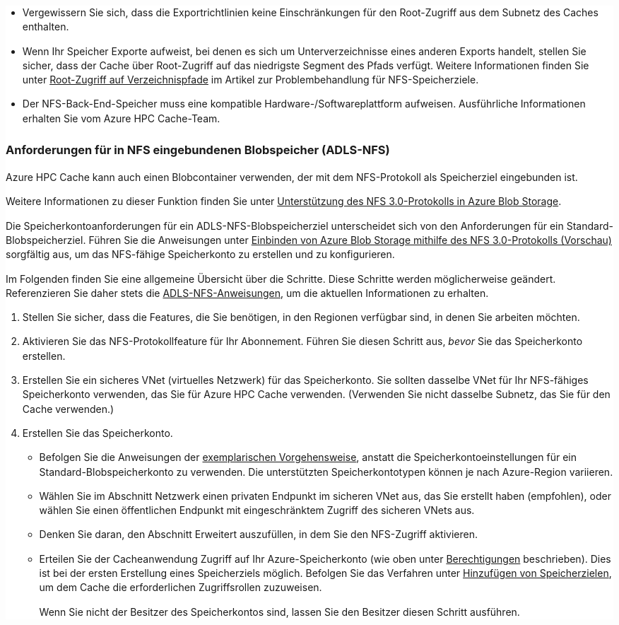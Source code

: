   * Vergewissern Sie sich, dass die Exportrichtlinien keine Einschränkungen für den Root-Zugriff aus dem Subnetz des Caches enthalten.

  * Wenn Ihr Speicher Exporte aufweist, bei denen es sich um Unterverzeichnisse eines anderen Exports handelt, stellen Sie sicher, dass der Cache über Root-Zugriff auf das niedrigste Segment des Pfads verfügt. Weitere Informationen finden Sie unter [Root-Zugriff auf Verzeichnispfade](troubleshoot-nas.md#allow-root-access-on-directory-paths) im Artikel zur Problembehandlung für NFS-Speicherziele.

* Der NFS-Back-End-Speicher muss eine kompatible Hardware-/Softwareplattform aufweisen. Ausführliche Informationen erhalten Sie vom Azure HPC Cache-Team.

### <a name="nfs-mounted-blob-adls-nfs-storage-requirements"></a>Anforderungen für in NFS eingebundenen Blobspeicher (ADLS-NFS)

Azure HPC Cache kann auch einen Blobcontainer verwenden, der mit dem NFS-Protokoll als Speicherziel eingebunden ist.

Weitere Informationen zu dieser Funktion finden Sie unter [Unterstützung des NFS 3.0-Protokolls in Azure Blob Storage](../storage/blobs/network-file-system-protocol-support.md).

Die Speicherkontoanforderungen für ein ADLS-NFS-Blobspeicherziel unterscheidet sich von den Anforderungen für ein Standard-Blobspeicherziel. Führen Sie die Anweisungen unter [Einbinden von Azure Blob Storage mithilfe des NFS 3.0-Protokolls (Vorschau)](../storage/blobs/network-file-system-protocol-support-how-to.md) sorgfältig aus, um das NFS-fähige Speicherkonto zu erstellen und zu konfigurieren.

Im Folgenden finden Sie eine allgemeine Übersicht über die Schritte. Diese Schritte werden möglicherweise geändert. Referenzieren Sie daher stets die [ADLS-NFS-Anweisungen](../storage/blobs/network-file-system-protocol-support-how-to.md), um die aktuellen Informationen zu erhalten.

1. Stellen Sie sicher, dass die Features, die Sie benötigen, in den Regionen verfügbar sind, in denen Sie arbeiten möchten.

1. Aktivieren Sie das NFS-Protokollfeature für Ihr Abonnement. Führen Sie diesen Schritt aus, *bevor* Sie das Speicherkonto erstellen.

1. Erstellen Sie ein sicheres VNet (virtuelles Netzwerk) für das Speicherkonto. Sie sollten dasselbe VNet für Ihr NFS-fähiges Speicherkonto verwenden, das Sie für Azure HPC Cache verwenden. (Verwenden Sie nicht dasselbe Subnetz, das Sie für den Cache verwenden.)

1. Erstellen Sie das Speicherkonto.

   * Befolgen Sie die Anweisungen der [exemplarischen Vorgehensweise](../storage/blobs/network-file-system-protocol-support-how-to.md), anstatt die Speicherkontoeinstellungen für ein Standard-Blobspeicherkonto zu verwenden. Die unterstützten Speicherkontotypen können je nach Azure-Region variieren.

   * Wählen Sie im Abschnitt Netzwerk einen privaten Endpunkt im sicheren VNet aus, das Sie erstellt haben (empfohlen), oder wählen Sie einen öffentlichen Endpunkt mit eingeschränktem Zugriff des sicheren VNets aus.

   * Denken Sie daran, den Abschnitt Erweitert auszufüllen, in dem Sie den NFS-Zugriff aktivieren.

   * Erteilen Sie der Cacheanwendung Zugriff auf Ihr Azure-Speicherkonto (wie oben unter [Berechtigungen](#permissions) beschrieben). Dies ist bei der ersten Erstellung eines Speicherziels möglich. Befolgen Sie das Verfahren unter [Hinzufügen von Speicherzielen](hpc-cache-add-storage.md#add-the-access-control-roles-to-your-account), um dem Cache die erforderlichen Zugriffsrollen zuzuweisen.

     Wenn Sie nicht der Besitzer des Speicherkontos sind, lassen Sie den Besitzer diesen Schritt ausführen.
